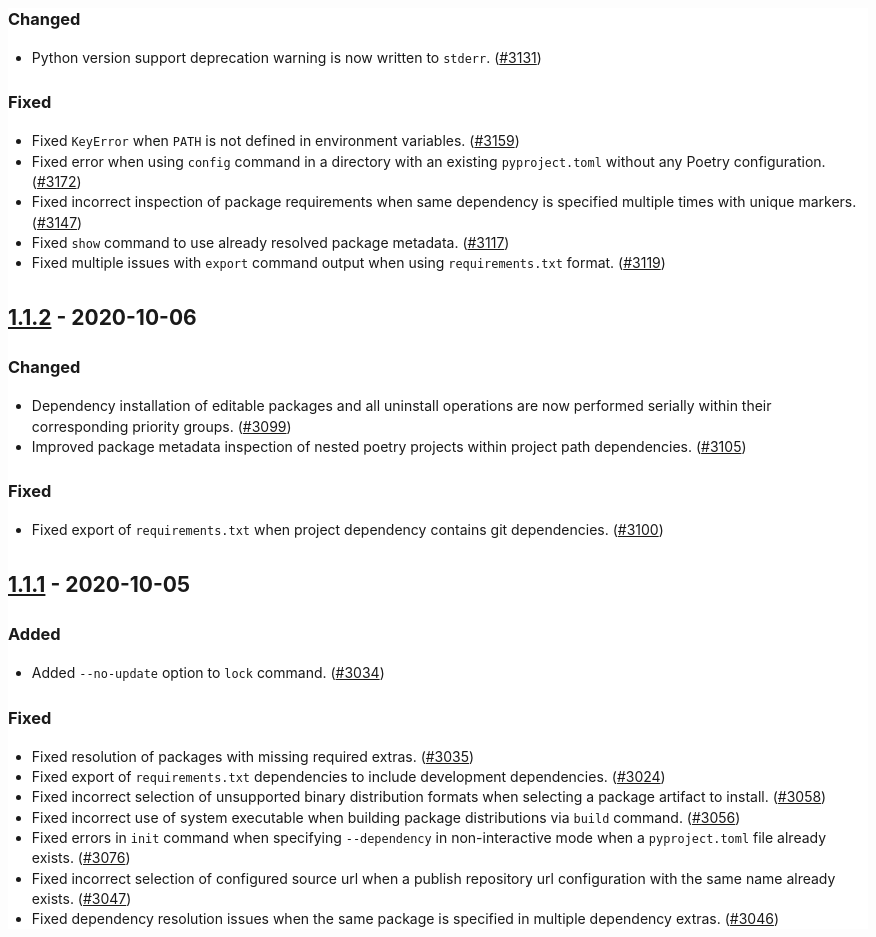 ### Changed

- Python version support deprecation warning is now written to `stderr`. ([#3131](https://github.com/python-poetry/poetry/pull/3131))

### Fixed

- Fixed `KeyError` when `PATH` is not defined in environment variables. ([#3159](https://github.com/python-poetry/poetry/pull/3159))
- Fixed error when using `config` command in a directory with an existing `pyproject.toml` without any Poetry configuration. ([#3172](https://github.com/python-poetry/poetry/pull/3172))
- Fixed incorrect inspection of package requirements when same dependency is specified multiple times with unique markers. ([#3147](https://github.com/python-poetry/poetry/pull/3147))
- Fixed `show` command to use already resolved package metadata. ([#3117](https://github.com/python-poetry/poetry/pull/3117))
- Fixed multiple issues with `export` command output when using `requirements.txt` format. ([#3119](https://github.com/python-poetry/poetry/pull/3119))

## [1.1.2] - 2020-10-06

### Changed
- Dependency installation of editable packages and all uninstall operations are now performed serially within their corresponding priority groups. ([#3099](https://github.com/python-poetry/poetry/pull/3099))
- Improved package metadata inspection of nested poetry projects within project path dependencies. ([#3105](https://github.com/python-poetry/poetry/pull/3105))

### Fixed

- Fixed export of `requirements.txt` when project dependency contains git dependencies. ([#3100](https://github.com/python-poetry/poetry/pull/3100))

## [1.1.1] - 2020-10-05

### Added

- Added `--no-update` option to `lock` command. ([#3034](https://github.com/python-poetry/poetry/pull/3034))

### Fixed

- Fixed resolution of packages with missing required extras. ([#3035](https://github.com/python-poetry/poetry/pull/3035))
- Fixed export of `requirements.txt` dependencies to include development dependencies. ([#3024](https://github.com/python-poetry/poetry/pull/3024))
- Fixed incorrect selection of unsupported binary distribution formats when selecting a package artifact to install. ([#3058](https://github.com/python-poetry/poetry/pull/3058))
- Fixed incorrect use of system executable when building package distributions via `build` command. ([#3056](https://github.com/python-poetry/poetry/pull/3056))
- Fixed errors in `init` command  when specifying `--dependency` in non-interactive mode when a `pyproject.toml` file already exists. ([#3076](https://github.com/python-poetry/poetry/pull/3076))
- Fixed incorrect selection of configured source url when a publish repository url configuration with the same name already exists. ([#3047](https://github.com/python-poetry/poetry/pull/3047))
- Fixed dependency resolution issues when the same package is specified in multiple dependency extras. ([#3046](https://github.com/python-poetry/poetry/pull/3046))


[Unreleased]: https://github.com/python-poetry/poetry/compare/1.1.8...1.1
[1.1.8]: https://github.com/python-poetry/poetry/releases/tag/1.1.8
[1.1.7]: https://github.com/python-poetry/poetry/releases/tag/1.1.7
[1.1.6]: https://github.com/python-poetry/poetry/releases/tag/1.1.6
[1.1.5]: https://github.com/python-poetry/poetry/releases/tag/1.1.5
[1.1.4]: https://github.com/python-poetry/poetry/releases/tag/1.1.4
[1.1.3]: https://github.com/python-poetry/poetry/releases/tag/1.1.3
[1.1.2]: https://github.com/python-poetry/poetry/releases/tag/1.1.2
[1.1.1]: https://github.com/python-poetry/poetry/releases/tag/1.1.1
[1.1.0]: https://github.com/python-poetry/poetry/releases/tag/1.1.0
[1.1.0rc1]: https://github.com/python-poetry/poetry/releases/tag/1.1.0rc1
[1.1.0b4]: https://github.com/python-poetry/poetry/releases/tag/1.1.0b4
[1.1.0b3]: https://github.com/python-poetry/poetry/releases/tag/1.1.0b3
[1.1.0b2]: https://github.com/python-poetry/poetry/releases/tag/1.1.0b2
[1.1.0b1]: https://github.com/python-poetry/poetry/releases/tag/1.1.0b1
[1.1.0a3]: https://github.com/python-poetry/poetry/releases/tag/1.1.0a3
[1.1.0a2]: https://github.com/python-poetry/poetry/releases/tag/1.1.0a2
[1.1.0a1]: https://github.com/python-poetry/poetry/releases/tag/1.1.0a1
[1.0.10]: https://github.com/python-poetry/poetry/releases/tag/1.0.10
[1.0.9]: https://github.com/python-poetry/poetry/releases/tag/1.0.9
[1.0.8]: https://github.com/python-poetry/poetry/releases/tag/1.0.8
[1.0.7]: https://github.com/python-poetry/poetry/releases/tag/1.0.7
[1.0.6]: https://github.com/python-poetry/poetry/releases/tag/1.0.6
[1.0.5]: https://github.com/python-poetry/poetry/releases/tag/1.0.5
[1.0.4]: https://github.com/python-poetry/poetry/releases/tag/1.0.4
[1.0.3]: https://github.com/python-poetry/poetry/releases/tag/1.0.3
[1.0.2]: https://github.com/python-poetry/poetry/releases/tag/1.0.2
[1.0.1]: https://github.com/python-poetry/poetry/releases/tag/1.0.1
[1.0.0]: https://github.com/python-poetry/poetry/releases/tag/1.0.0
[0.12.17]: https://github.com/python-poetry/poetry/releases/tag/0.12.17
[0.12.16]: https://github.com/python-poetry/poetry/releases/tag/0.12.16
[0.12.15]: https://github.com/python-poetry/poetry/releases/tag/0.12.15
[0.12.14]: https://github.com/python-poetry/poetry/releases/tag/0.12.14
[0.12.13]: https://github.com/python-poetry/poetry/releases/tag/0.12.13
[0.12.12]: https://github.com/python-poetry/poetry/releases/tag/0.12.12
[0.12.11]: https://github.com/python-poetry/poetry/releases/tag/0.12.11
[0.12.10]: https://github.com/python-poetry/poetry/releases/tag/0.12.10
[0.12.9]: https://github.com/python-poetry/poetry/releases/tag/0.12.9
[0.12.8]: https://github.com/python-poetry/poetry/releases/tag/0.12.8
[0.12.7]: https://github.com/python-poetry/poetry/releases/tag/0.12.7
[0.12.6]: https://github.com/python-poetry/poetry/releases/tag/0.12.6
[0.12.5]: https://github.com/python-poetry/poetry/releases/tag/0.12.5
[0.12.4]: https://github.com/python-poetry/poetry/releases/tag/0.12.4
[0.12.3]: https://github.com/python-poetry/poetry/releases/tag/0.12.3
[0.12.2]: https://github.com/python-poetry/poetry/releases/tag/0.12.2
[0.12.1]: https://github.com/python-poetry/poetry/releases/tag/0.12.1
[0.12.0]: https://github.com/python-poetry/poetry/releases/tag/0.12.0
[0.11.5]: https://github.com/python-poetry/poetry/releases/tag/0.11.5
[0.11.4]: https://github.com/python-poetry/poetry/releases/tag/0.11.4
[0.11.3]: https://github.com/python-poetry/poetry/releases/tag/0.11.3
[0.11.2]: https://github.com/python-poetry/poetry/releases/tag/0.11.2
[0.11.1]: https://github.com/python-poetry/poetry/releases/tag/0.11.1
[0.11.0]: https://github.com/python-poetry/poetry/releases/tag/0.11.0
[0.10.3]: https://github.com/python-poetry/poetry/releases/tag/0.10.3
[0.10.2]: https://github.com/python-poetry/poetry/releases/tag/0.10.2
[0.10.1]: https://github.com/python-poetry/poetry/releases/tag/0.10.1
[0.10.0]: https://github.com/python-poetry/poetry/releases/tag/0.10.0
[0.9.1]: https://github.com/python-poetry/poetry/releases/tag/0.9.1
[0.9.0]: https://github.com/python-poetry/poetry/releases/tag/0.9.0
[0.8.6]: https://github.com/python-poetry/poetry/releases/tag/0.8.6
[0.8.5]: https://github.com/python-poetry/poetry/releases/tag/0.8.5
[0.8.4]: https://github.com/python-poetry/poetry/releases/tag/0.8.4
[0.8.3]: https://github.com/python-poetry/poetry/releases/tag/0.8.3
[0.8.2]: https://github.com/python-poetry/poetry/releases/tag/0.8.2
[0.8.1]: https://github.com/python-poetry/poetry/releases/tag/0.8.1
[0.8.0]: https://github.com/python-poetry/poetry/releases/tag/0.8.0
[0.7.1]: https://github.com/python-poetry/poetry/releases/tag/0.7.1
[0.7.0]: https://github.com/python-poetry/poetry/releases/tag/0.7.0
[0.6.5]: https://github.com/python-poetry/poetry/releases/tag/0.6.5
[0.6.4]: https://github.com/python-poetry/poetry/releases/tag/0.6.4
[0.6.3]: https://github.com/python-poetry/poetry/releases/tag/0.6.3
[0.6.2]: https://github.com/python-poetry/poetry/releases/tag/0.6.2
[0.6.1]: https://github.com/python-poetry/poetry/releases/tag/0.6.1
[0.6.0]: https://github.com/python-poetry/poetry/releases/tag/0.6.0
[0.5.0]: https://github.com/python-poetry/poetry/releases/tag/0.5.0
[0.4.2]: https://github.com/python-poetry/poetry/releases/tag/0.4.2
[0.4.1]: https://github.com/python-poetry/poetry/releases/tag/0.4.1
[0.4.0]: https://github.com/python-poetry/poetry/releases/tag/0.4.0
[0.3.0]: https://github.com/python-poetry/poetry/releases/tag/0.3.0
[0.2.0]: https://github.com/python-poetry/poetry/releases/tag/0.2.0
[0.1.0]: https://github.com/python-poetry/poetry/releases/tag/0.1.0